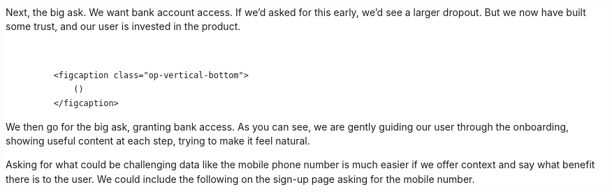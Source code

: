 <p>Next, the big ask. We want bank account access. If we’d asked for this early, we’d see a larger dropout. But we now have built some trust, and our user is invested in the product.</p>











<figure class="article__image break-out">
	<a href="https://cloud.netlifyusercontent.com/assets/344dbf88-fdf9-42bb-adb4-46f01eedd629/9dc72281-0aa1-450c-8fbd-0d5c68edda63/the-ux-lifecycle-activating-users-7.png">
		<img
			srcset="https://res.cloudinary.com/indysigner/image/fetch/f_auto,q_auto/w_400/https://cloud.netlifyusercontent.com/assets/344dbf88-fdf9-42bb-adb4-46f01eedd629/9dc72281-0aa1-450c-8fbd-0d5c68edda63/the-ux-lifecycle-activating-users-7.png 400w,
			        https://res.cloudinary.com/indysigner/image/fetch/f_auto,q_auto/w_800/https://cloud.netlifyusercontent.com/assets/344dbf88-fdf9-42bb-adb4-46f01eedd629/9dc72281-0aa1-450c-8fbd-0d5c68edda63/the-ux-lifecycle-activating-users-7.png 800w,
			        https://res.cloudinary.com/indysigner/image/fetch/f_auto,q_auto/w_1200/https://cloud.netlifyusercontent.com/assets/344dbf88-fdf9-42bb-adb4-46f01eedd629/9dc72281-0aa1-450c-8fbd-0d5c68edda63/the-ux-lifecycle-activating-users-7.png 1200w,
			        https://res.cloudinary.com/indysigner/image/fetch/f_auto,q_auto/w_1600/https://cloud.netlifyusercontent.com/assets/344dbf88-fdf9-42bb-adb4-46f01eedd629/9dc72281-0aa1-450c-8fbd-0d5c68edda63/the-ux-lifecycle-activating-users-7.png 1600w,
			        https://res.cloudinary.com/indysigner/image/fetch/f_auto,q_auto/w_2000/https://cloud.netlifyusercontent.com/assets/344dbf88-fdf9-42bb-adb4-46f01eedd629/9dc72281-0aa1-450c-8fbd-0d5c68edda63/the-ux-lifecycle-activating-users-7.png 2000w"
			src="https://res.cloudinary.com/indysigner/image/fetch/f_auto,q_auto/w_400/https://cloud.netlifyusercontent.com/assets/344dbf88-fdf9-42bb-adb4-46f01eedd629/9dc72281-0aa1-450c-8fbd-0d5c68edda63/the-ux-lifecycle-activating-users-7.png"
			sizes="100vw"
			alt=""
		/>
	</a>

	
		<figcaption class="op-vertical-bottom">
			()
		</figcaption>
	
</figure>


<p>We then go for the big ask, granting bank access. As you can see, we are gently guiding our user through the onboarding, showing useful content at each step, trying to make it feel natural.</p>

<p>Asking for what could be challenging data like the mobile phone number is much easier if we offer context and say what benefit there is to the user. We could include the following on the sign-up page asking for the mobile number.</p>






